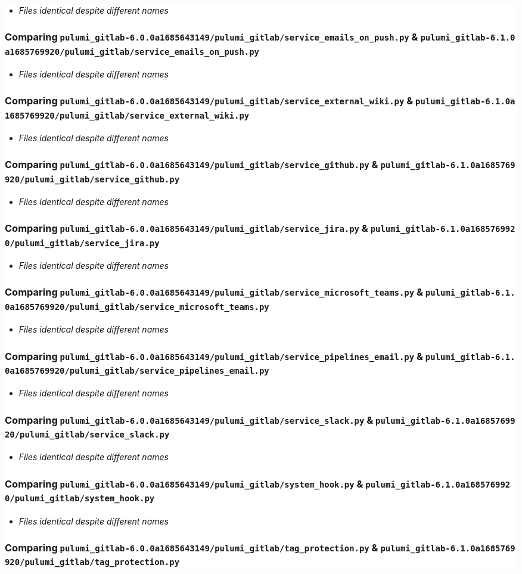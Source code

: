  * *Files identical despite different names*

### Comparing `pulumi_gitlab-6.0.0a1685643149/pulumi_gitlab/service_emails_on_push.py` & `pulumi_gitlab-6.1.0a1685769920/pulumi_gitlab/service_emails_on_push.py`

 * *Files identical despite different names*

### Comparing `pulumi_gitlab-6.0.0a1685643149/pulumi_gitlab/service_external_wiki.py` & `pulumi_gitlab-6.1.0a1685769920/pulumi_gitlab/service_external_wiki.py`

 * *Files identical despite different names*

### Comparing `pulumi_gitlab-6.0.0a1685643149/pulumi_gitlab/service_github.py` & `pulumi_gitlab-6.1.0a1685769920/pulumi_gitlab/service_github.py`

 * *Files identical despite different names*

### Comparing `pulumi_gitlab-6.0.0a1685643149/pulumi_gitlab/service_jira.py` & `pulumi_gitlab-6.1.0a1685769920/pulumi_gitlab/service_jira.py`

 * *Files identical despite different names*

### Comparing `pulumi_gitlab-6.0.0a1685643149/pulumi_gitlab/service_microsoft_teams.py` & `pulumi_gitlab-6.1.0a1685769920/pulumi_gitlab/service_microsoft_teams.py`

 * *Files identical despite different names*

### Comparing `pulumi_gitlab-6.0.0a1685643149/pulumi_gitlab/service_pipelines_email.py` & `pulumi_gitlab-6.1.0a1685769920/pulumi_gitlab/service_pipelines_email.py`

 * *Files identical despite different names*

### Comparing `pulumi_gitlab-6.0.0a1685643149/pulumi_gitlab/service_slack.py` & `pulumi_gitlab-6.1.0a1685769920/pulumi_gitlab/service_slack.py`

 * *Files identical despite different names*

### Comparing `pulumi_gitlab-6.0.0a1685643149/pulumi_gitlab/system_hook.py` & `pulumi_gitlab-6.1.0a1685769920/pulumi_gitlab/system_hook.py`

 * *Files identical despite different names*

### Comparing `pulumi_gitlab-6.0.0a1685643149/pulumi_gitlab/tag_protection.py` & `pulumi_gitlab-6.1.0a1685769920/pulumi_gitlab/tag_protection.py`
